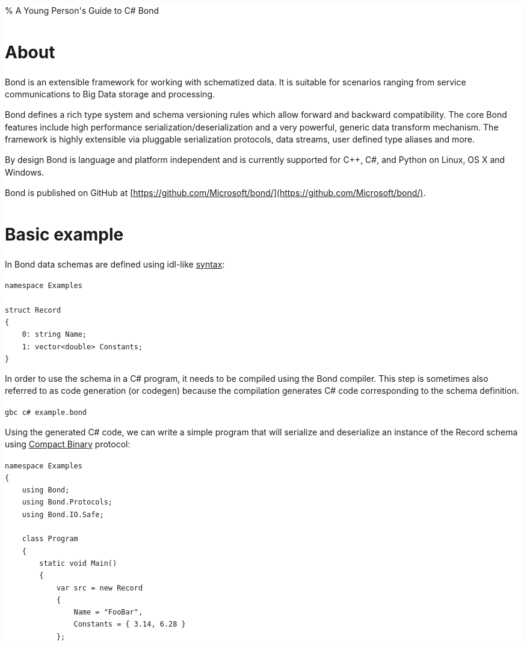 % A Young Person's Guide to C# Bond

About
=====

Bond is an extensible framework for working with schematized data. It is 
suitable for scenarios ranging from service communications to Big Data storage 
and processing.

Bond defines a rich type system and schema versioning rules which allow
forward and backward compatibility. The core Bond features include high 
performance serialization/deserialization and a very powerful, generic data 
transform mechanism. The framework is highly extensible via pluggable 
serialization protocols, data streams, user defined type aliases and more.

By design Bond is language and platform independent and is currently supported 
for C++, C#, and Python on Linux, OS X and Windows.

Bond is published on GitHub at [https://github.com/Microsoft/bond/](https://github.com/Microsoft/bond/).

Basic example
=============

In Bond data schemas are defined using idl-like 
[syntax](compiler.html#idl-syntax):

    namespace Examples

    struct Record
    {
        0: string Name;
        1: vector<double> Constants;
    }

In order to use the schema in a C# program, it needs to be compiled using the
Bond compiler. This step is sometimes also referred to as code generation (or
codegen) because the compilation generates C# code corresponding to the schema
definition.

    gbc c# example.bond

Using the generated C# code, we can write a simple program that will
serialize and deserialize an instance of the Record schema using [Compact 
Binary](bond_cpp.html#compact-binary) protocol:

    namespace Examples
    {
        using Bond;
        using Bond.Protocols;
        using Bond.IO.Safe;

        class Program
        {
            static void Main()
            {
                var src = new Record
                {
                    Name = "FooBar",
                    Constants = { 3.14, 6.28 }
                };
